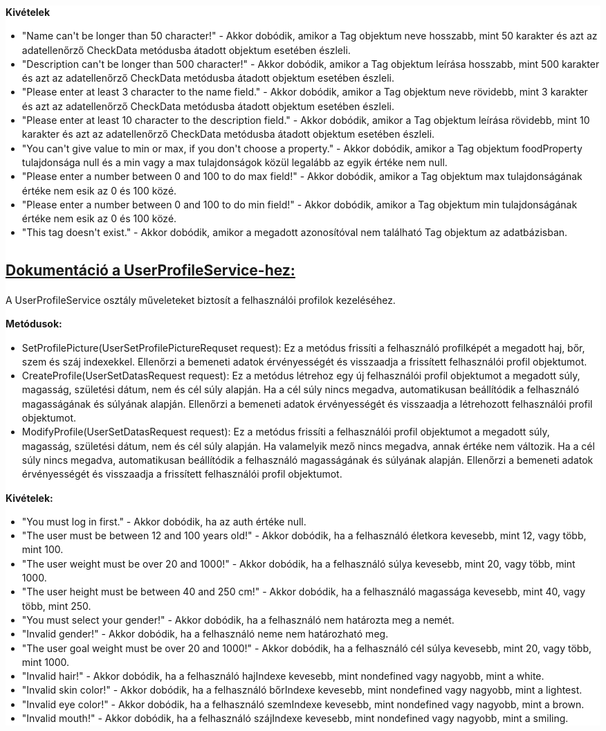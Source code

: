 <b>Kivételek</b>

-    "Name can't be longer than 50 character!" - Akkor dobódik, amikor a Tag objektum neve hosszabb, mint 50 karakter és azt az adatellenőrző CheckData metódusba átadott objektum esetében észleli.
-    "Description can't be longer than 500 character!" - Akkor dobódik, amikor a Tag objektum leírása hosszabb, mint 500 karakter és azt az adatellenőrző CheckData metódusba átadott objektum esetében észleli.
-    "Please enter at least 3 character to the name field." - Akkor dobódik, amikor a Tag objektum neve rövidebb, mint 3 karakter és azt az adatellenőrző CheckData metódusba átadott objektum esetében észleli.
-    "Please enter at least 10 character to the description field." - Akkor dobódik, amikor a Tag objektum leírása rövidebb, mint 10 karakter és azt az adatellenőrző CheckData metódusba átadott objektum esetében észleli.
-    "You can't give value to min or max, if you don't choose a property." - Akkor dobódik, amikor a Tag objektum foodProperty tulajdonsága null és a min vagy a max tulajdonságok közül legalább az egyik értéke nem null.
-    "Please enter a number between 0 and 100 to do max field!" - Akkor dobódik, amikor a Tag objektum max tulajdonságának értéke nem esik az 0 és 100 közé.
-    "Please enter a number between 0 and 100 to do min field!" - Akkor dobódik, amikor a Tag objektum min tulajdonságának értéke nem esik az 0 és 100 közé.
-    "This tag doesn't exist." - Akkor dobódik, amikor a megadott azonosítóval nem található Tag objektum az adatbázisban.

<h2> <u> Dokumentáció a UserProfileService-hez:</u></h2>

A UserProfileService osztály műveleteket biztosít a felhasználói profilok kezeléséhez.

<b>Metódusok:</b>

-    SetProfilePicture(UserSetProfilePictureRequset request): Ez a metódus frissíti a felhasználó profilképét a megadott haj, bőr, szem és száj indexekkel. Ellenőrzi a bemeneti adatok érvényességét és visszaadja a frissített felhasználói profil objektumot.
-    CreateProfile(UserSetDatasRequest request): Ez a metódus létrehoz egy új felhasználói profil objektumot a megadott súly, magasság, születési dátum, nem és cél súly alapján. Ha a cél súly nincs megadva, automatikusan beállítódik a felhasználó magasságának és súlyának alapján. Ellenőrzi a bemeneti adatok érvényességét és visszaadja a létrehozott felhasználói profil objektumot.
-    ModifyProfile(UserSetDatasRequest request): Ez a metódus frissíti a felhasználói profil objektumot a megadott súly, magasság, születési dátum, nem és cél súly alapján. Ha valamelyik mező nincs megadva, annak értéke nem változik. Ha a cél súly nincs megadva, automatikusan beállítódik a felhasználó magasságának és súlyának alapján. Ellenőrzi a bemeneti adatok érvényességét és visszaadja a frissített felhasználói profil objektumot.

<b>Kivételek:</b>

-    "You must log in first." - Akkor dobódik, ha az auth értéke null.
-    "The user must be between 12 and 100 years old!" - Akkor dobódik, ha a felhasználó életkora kevesebb, mint 12, vagy több, mint 100.
-    "The user weight must be over 20 and 1000!" - Akkor dobódik, ha a felhasználó súlya kevesebb, mint 20, vagy több, mint 1000.
-    "The user height must be between 40 and 250 cm!" - Akkor dobódik, ha a felhasználó magassága kevesebb, mint 40, vagy több, mint 250.
-    "You must select your gender!" - Akkor dobódik, ha a felhasználó nem határozta meg a nemét.
-    "Invalid gender!" - Akkor dobódik, ha a felhasználó neme nem határozható meg.
-    "The user goal weight must be over 20 and 1000!" - Akkor dobódik, ha a felhasználó cél súlya kevesebb, mint 20, vagy több, mint 1000.
-    "Invalid hair!" - Akkor dobódik, ha a felhasználó hajIndexe kevesebb, mint nondefined vagy nagyobb, mint a white.
-    "Invalid skin color!" - Akkor dobódik, ha a felhasználó bőrIndexe kevesebb, mint nondefined vagy nagyobb, mint a lightest.
-    "Invalid eye color!" - Akkor dobódik, ha a felhasználó szemIndexe kevesebb, mint nondefined vagy nagyobb, mint a brown.
-    "Invalid mouth!" - Akkor dobódik, ha a felhasználó szájIndexe kevesebb, mint nondefined vagy nagyobb, mint a smiling.
